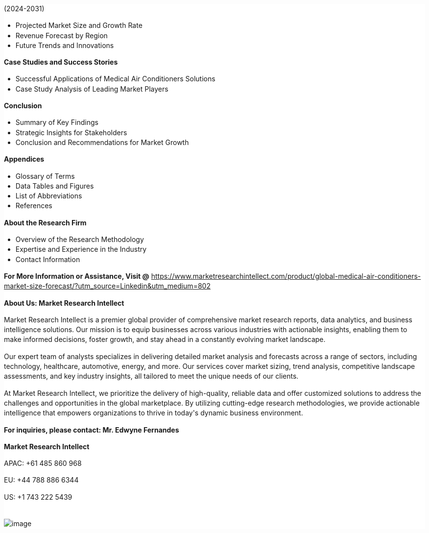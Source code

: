(2024-2031)</strong></p><ul><li>Projected Market Size and Growth Rate</li><li>Revenue Forecast by Region</li><li>Future Trends and Innovations</li></ul><p><strong>Case Studies and Success Stories</strong></p><ul><li>Successful Applications of Medical Air Conditioners Solutions</li><li>Case Study Analysis of Leading Market Players</li></ul><p><strong>Conclusion</strong></p><ul><li>Summary of Key Findings</li><li>Strategic Insights for Stakeholders</li><li>Conclusion and Recommendations for Market Growth</li></ul><p><strong>Appendices</strong></p><ul><li>Glossary of Terms</li><li>Data Tables and Figures</li><li>List of Abbreviations</li><li>References</li></ul><p><strong>About the Research Firm</strong></p><ul><li>Overview of the Research Methodology</li><li>Expertise and Experience in the Industry</li><li>Contact Information</li></ul></div><div class="article-main__content" data-test-id="publishing-text-block"><p><span class="font-[700]"><strong>For More Information or Assistance, Visit @</strong>&nbsp;<a href="https://www.marketresearchintellect.com/product/global-medical-air-conditioners-market-size-forecast/?utm_source=Linkedin&utm_medium=802">https://www.marketresearchintellect.com/product/global-medical-air-conditioners-market-size-forecast/?utm_source=Linkedin&utm_medium=802</a></span></p><p><strong>About Us: Market Research Intellect</strong></p><p>Market Research Intellect is a premier global provider of comprehensive market research reports, data analytics, and business intelligence solutions. Our mission is to equip businesses across various industries with actionable insights, enabling them to make informed decisions, foster growth, and stay ahead in a constantly evolving market landscape.</p><p>Our expert team of analysts specializes in delivering detailed market analysis and forecasts across a range of sectors, including technology, healthcare, automotive, energy, and more. Our services cover market sizing, trend analysis, competitive landscape assessments, and key industry insights, all tailored to meet the unique needs of our clients.</p><p>At Market Research Intellect, we prioritize the delivery of high-quality, reliable data and offer customized solutions to address the challenges and opportunities in the global marketplace. By utilizing cutting-edge research methodologies, we provide actionable intelligence that empowers organizations to thrive in today's dynamic business environment.</p><p><strong>For inquiries, please contact: Mr. Edwyne Fernandes</strong></p><p><strong>Market Research Intellect</strong></p><p>APAC: +61 485 860 968</p><p>EU: +44 788 886 6344</p><p>US: +1 743 222 5439</p></div><div class="article-main__content" data-test-id="publishing-text-block">&nbsp;</div>
![image](https://github.com/user-attachments/assets/81727394-9cb8-4671-8058-e8cdf29f3590)

